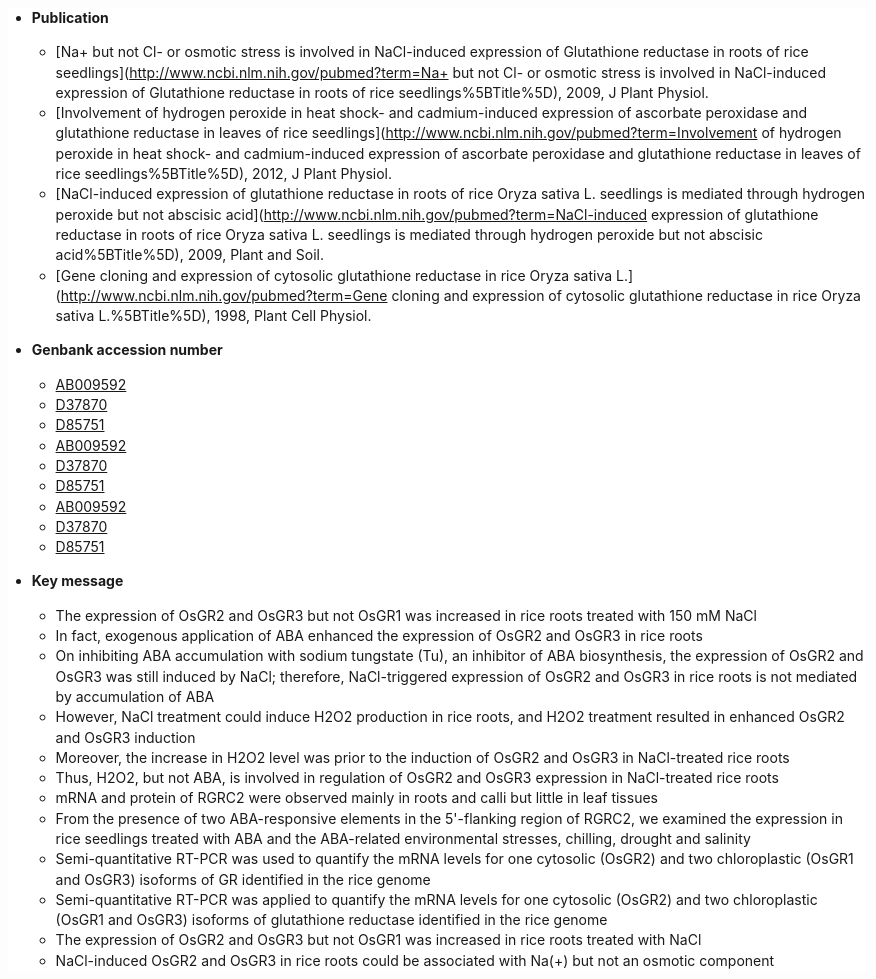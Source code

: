 * **Publication**  
    + [Na+ but not Cl- or osmotic stress is involved in NaCl-induced expression of Glutathione reductase in roots of rice seedlings](http://www.ncbi.nlm.nih.gov/pubmed?term=Na+ but not Cl- or osmotic stress is involved in NaCl-induced expression of Glutathione reductase in roots of rice seedlings%5BTitle%5D), 2009, J Plant Physiol.
    + [Involvement of hydrogen peroxide in heat shock- and cadmium-induced expression of ascorbate peroxidase and glutathione reductase in leaves of rice seedlings](http://www.ncbi.nlm.nih.gov/pubmed?term=Involvement of hydrogen peroxide in heat shock- and cadmium-induced expression of ascorbate peroxidase and glutathione reductase in leaves of rice seedlings%5BTitle%5D), 2012, J Plant Physiol.
    + [NaCl-induced expression of glutathione reductase in roots of rice Oryza sativa L. seedlings is mediated through hydrogen peroxide but not abscisic acid](http://www.ncbi.nlm.nih.gov/pubmed?term=NaCl-induced expression of glutathione reductase in roots of rice Oryza sativa L. seedlings is mediated through hydrogen peroxide but not abscisic acid%5BTitle%5D), 2009, Plant and Soil.
    + [Gene cloning and expression of cytosolic glutathione reductase in rice Oryza sativa L.](http://www.ncbi.nlm.nih.gov/pubmed?term=Gene cloning and expression of cytosolic glutathione reductase in rice Oryza sativa L.%5BTitle%5D), 1998, Plant Cell Physiol.

* **Genbank accession number**  
    + [AB009592](http://www.ncbi.nlm.nih.gov/nuccore/AB009592)
    + [D37870](http://www.ncbi.nlm.nih.gov/nuccore/D37870)
    + [D85751](http://www.ncbi.nlm.nih.gov/nuccore/D85751)
    + [AB009592](http://www.ncbi.nlm.nih.gov/nuccore/AB009592)
    + [D37870](http://www.ncbi.nlm.nih.gov/nuccore/D37870)
    + [D85751](http://www.ncbi.nlm.nih.gov/nuccore/D85751)
    + [AB009592](http://www.ncbi.nlm.nih.gov/nuccore/AB009592)
    + [D37870](http://www.ncbi.nlm.nih.gov/nuccore/D37870)
    + [D85751](http://www.ncbi.nlm.nih.gov/nuccore/D85751)

* **Key message**  
    + The expression of OsGR2 and OsGR3 but not OsGR1 was increased in rice roots treated with 150 mM NaCl
    + In fact, exogenous application of ABA enhanced the expression of OsGR2 and OsGR3 in rice roots
    + On inhibiting ABA accumulation with sodium tungstate (Tu), an inhibitor of ABA biosynthesis, the expression of OsGR2 and OsGR3 was still induced by NaCl; therefore, NaCl-triggered expression of OsGR2 and OsGR3 in rice roots is not mediated by accumulation of ABA
    + However, NaCl treatment could induce H2O2 production in rice roots, and H2O2 treatment resulted in enhanced OsGR2 and OsGR3 induction
    + Moreover, the increase in H2O2 level was prior to the induction of OsGR2 and OsGR3 in NaCl-treated rice roots
    + Thus, H2O2, but not ABA, is involved in regulation of OsGR2 and OsGR3 expression in NaCl-treated rice roots
    + mRNA and protein of RGRC2 were observed mainly in roots and calli but little in leaf tissues
    + From the presence of two ABA-responsive elements in the 5'-flanking region of RGRC2, we examined the expression in rice seedlings treated with ABA and the ABA-related environmental stresses, chilling, drought and salinity
    + Semi-quantitative RT-PCR was used to quantify the mRNA levels for one cytosolic (OsGR2) and two chloroplastic (OsGR1 and OsGR3) isoforms of GR identified in the rice genome
    + Semi-quantitative RT-PCR was applied to quantify the mRNA levels for one cytosolic (OsGR2) and two chloroplastic (OsGR1 and OsGR3) isoforms of glutathione reductase identified in the rice genome
    + The expression of OsGR2 and OsGR3 but not OsGR1 was increased in rice roots treated with NaCl
    + NaCl-induced OsGR2 and OsGR3 in rice roots could be associated with Na(+) but not an osmotic component
